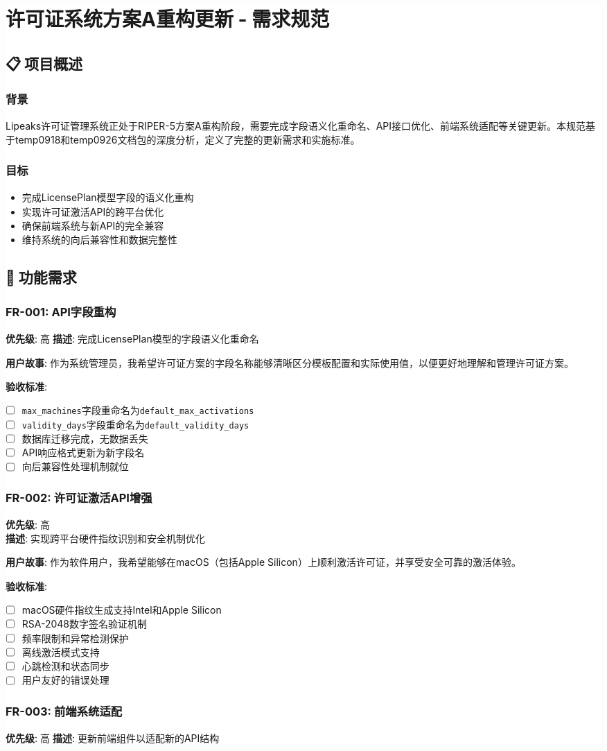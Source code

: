 # 许可证系统方案A重构更新 - 需求规范

## 📋 项目概述

### 背景
Lipeaks许可证管理系统正处于RIPER-5方案A重构阶段，需要完成字段语义化重命名、API接口优化、前端系统适配等关键更新。本规范基于temp0918和temp0926文档包的深度分析，定义了完整的更新需求和实施标准。

### 目标
- 完成LicensePlan模型字段的语义化重构
- 实现许可证激活API的跨平台优化
- 确保前端系统与新API的完全兼容
- 维持系统的向后兼容性和数据完整性

## 🎯 功能需求

### FR-001: API字段重构
**优先级**: 高
**描述**: 完成LicensePlan模型的字段语义化重命名

**用户故事**:
作为系统管理员，我希望许可证方案的字段名称能够清晰区分模板配置和实际使用值，以便更好地理解和管理许可证方案。

**验收标准**:
- [ ] `max_machines`字段重命名为`default_max_activations`
- [ ] `validity_days`字段重命名为`default_validity_days` 
- [ ] 数据库迁移完成，无数据丢失
- [ ] API响应格式更新为新字段名
- [ ] 向后兼容性处理机制就位

### FR-002: 许可证激活API增强
**优先级**: 高  
**描述**: 实现跨平台硬件指纹识别和安全机制优化

**用户故事**:
作为软件用户，我希望能够在macOS（包括Apple Silicon）上顺利激活许可证，并享受安全可靠的激活体验。

**验收标准**:
- [ ] macOS硬件指纹生成支持Intel和Apple Silicon
- [ ] RSA-2048数字签名验证机制
- [ ] 频率限制和异常检测保护
- [ ] 离线激活模式支持
- [ ] 心跳检测和状态同步
- [ ] 用户友好的错误处理

### FR-003: 前端系统适配
**优先级**: 高
**描述**: 更新前端组件以适配新的API结构
